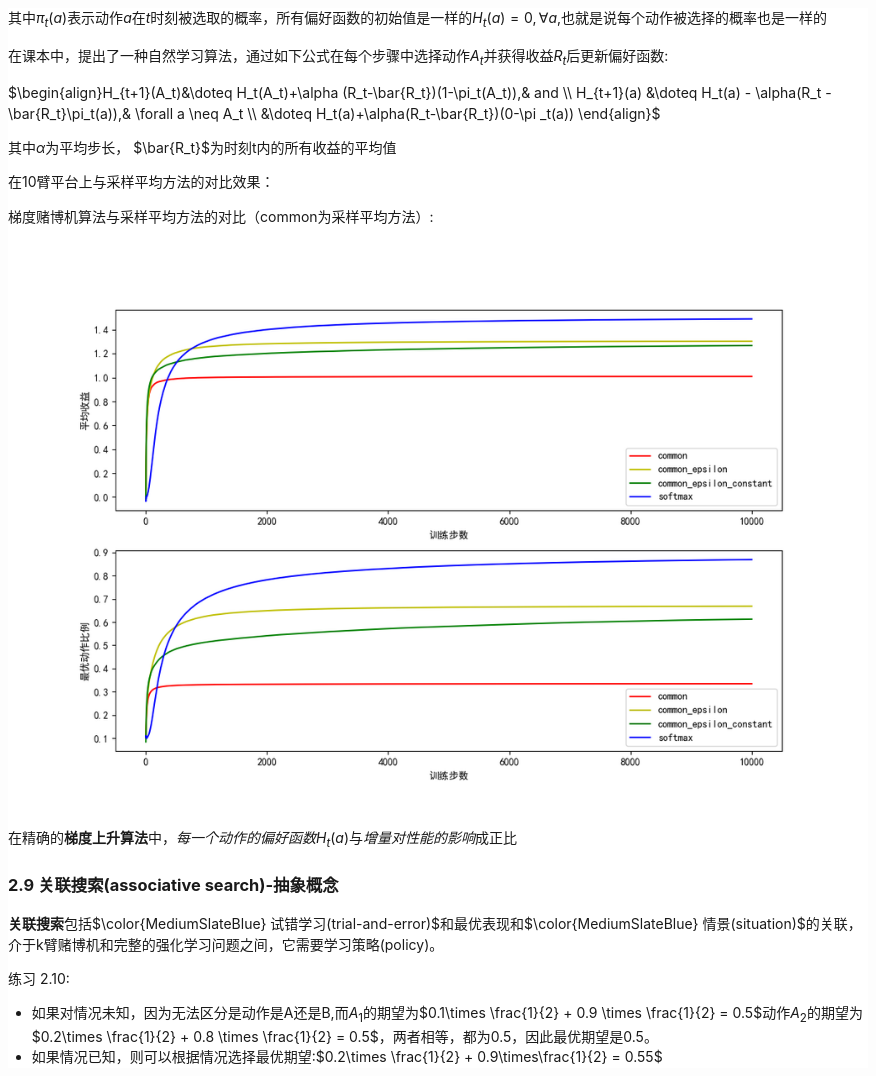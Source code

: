 其中$\pi_t(a)$表示动作$a$在$t$时刻被选取的概率，所有偏好函数的初始值是一样的$H_t(a)=0,\forall a$,也就是说每个动作被选择的概率也是一样的

在课本中，提出了一种自然学习算法，通过如下公式在每个步骤中选择动作$A_t$并获得收益$R_t$后更新偏好函数:

$\begin{align}H_{t+1}(A_t)&\doteq H_t(A_t)+\alpha (R_t-\bar{R_t})(1-\pi_t(A_t)),& and \\ H_{t+1}(a) &\doteq H_t(a) - \alpha(R_t - \bar{R_t}\pi_t(a)),& \forall a \neq A_t    \\ &\doteq H_t(a)+\alpha(R_t-\bar{R_t})(0-\pi _t(a)) \end{align}$

其中$\alpha$为平均步长， $\bar{R_t}$为时刻t内的所有收益的平均值

在10臂平台上与采样平均方法的对比效果：

梯度赌博机算法与采样平均方法的对比（common为采样平均方法）:
<p align="center"> <img src='《强化学习总结》图片\2_8_梯度赌博机算法.png' align="center" > </p> 

在精确的$\textbf{梯度上升算法}$中，$每一个动作的偏好函数H_t(a)$与$增量对性能的影响$成正比

### 2.9 关联搜索(associative search)-抽象概念

$\textbf{关联搜索}$包括$\color{MediumSlateBlue} 试错学习(trial-and-error)$和最优表现和$\color{MediumSlateBlue} 情景(situation)$的关联，介于k臂赌博机和完整的强化学习问题之间，它需要学习策略(policy)。


练习 2.10:
- 如果对情况未知，因为无法区分是动作是A还是B,而$A_1$的期望为$0.1\times \frac{1}{2} + 0.9 \times \frac{1}{2} = 0.5$动作$A_2$的期望为$0.2\times \frac{1}{2} + 0.8 \times \frac{1}{2} = 0.5$，两者相等，都为0.5，因此最优期望是0.5。
- 如果情况已知，则可以根据情况选择最优期望:$0.2\times \frac{1}{2} + 0.9\times\frac{1}{2} = 0.55$
